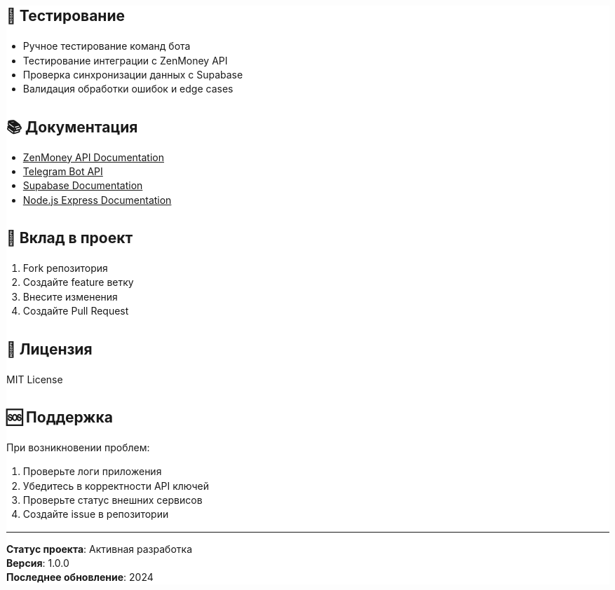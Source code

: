## 🧪 Тестирование

- Ручное тестирование команд бота
- Тестирование интеграции с ZenMoney API
- Проверка синхронизации данных с Supabase
- Валидация обработки ошибок и edge cases

## 📚 Документация

- [ZenMoney API Documentation](https://github.com/zenmoney/ZenPlugins/wiki/ZenMoney-API)
- [Telegram Bot API](https://core.telegram.org/bots/api)
- [Supabase Documentation](https://supabase.com/docs)
- [Node.js Express Documentation](https://expressjs.com/)

## 🤝 Вклад в проект

1. Fork репозитория
2. Создайте feature ветку
3. Внесите изменения
4. Создайте Pull Request

## 📄 Лицензия

MIT License

## 🆘 Поддержка

При возникновении проблем:
1. Проверьте логи приложения
2. Убедитесь в корректности API ключей
3. Проверьте статус внешних сервисов
4. Создайте issue в репозитории

---

**Статус проекта**: Активная разработка  
**Версия**: 1.0.0  
**Последнее обновление**: 2024
